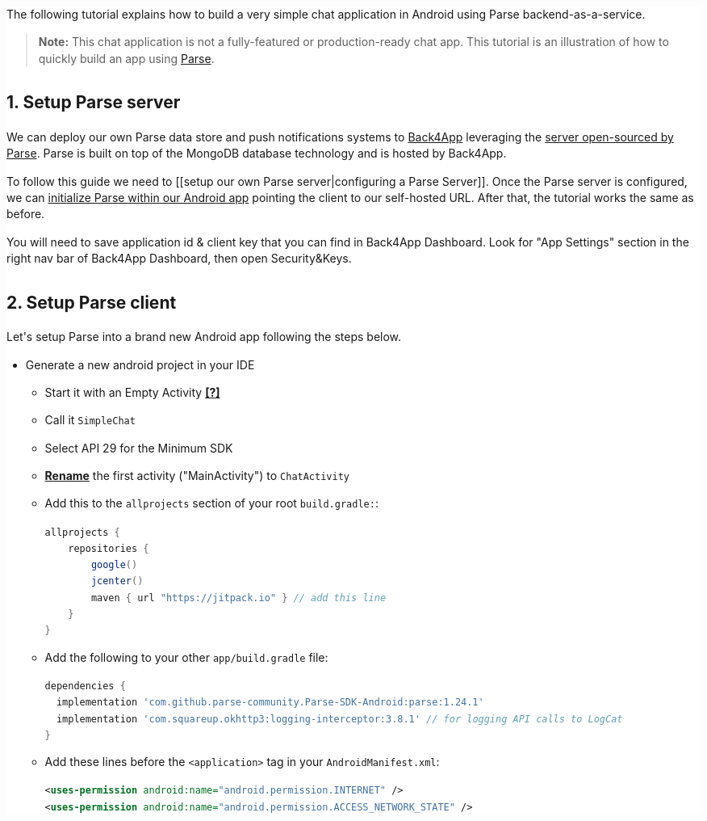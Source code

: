 The following tutorial explains how to build a very simple chat application in Android using Parse backend-as-a-service. 

>**Note:** This chat application is not a fully-featured or production-ready chat app. This tutorial is an illustration of how to quickly build an app using [Parse](http://parseplatform.org/).

## 1. Setup Parse server

We can deploy our own Parse data store and push notifications systems to [Back4App](https://www.back4app.com/) leveraging the [server open-sourced by Parse](https://github.com/ParsePlatform/parse-server-example). Parse is built on top of the MongoDB database technology and is hosted by Back4App.

To follow this guide we need to [[setup our own Parse server|configuring a Parse Server]]. Once the Parse server is configured, we can [initialize Parse within our Android app](http://guides.codepath.com/android/Configuring-a-Parse-Server#enabling-client-sdk-integration) pointing the client to our self-hosted URL. After that, the tutorial works the same as before. 

You will need to save application id & client key that you can find in Back4App Dashboard. Look for "App Settings" section in the right nav bar of Back4App Dashboard, then open Security&Keys.  

## 2. Setup Parse client

Let's setup Parse into a brand new Android app following the steps below.

* Generate a new android project in your IDE
  * Start it with an Empty Activity [**[?]**](https://i.imgur.com/nzD9pA8.png)
  * Call it `SimpleChat`
  * Select API 29 for the Minimum SDK
  * [**Rename**](https://hackmd.io/@tejen/ryejOdba_) the first activity ("MainActivity") to `ChatActivity`
  * Add this to the `allprojects` section of your root `build.gradle:`:

    ```gradle
    allprojects {
        repositories {
            google()
            jcenter()
            maven { url "https://jitpack.io" } // add this line
        }
    }
    ```

  * Add the following to your other `app/build.gradle` file:
    
    ```gradle
    dependencies {
      implementation 'com.github.parse-community.Parse-SDK-Android:parse:1.24.1'
      implementation 'com.squareup.okhttp3:logging-interceptor:3.8.1' // for logging API calls to LogCat
    }
    ```

  * Add these lines before the `<application>` tag in your `AndroidManifest.xml`:

    ```xml
    <uses-permission android:name="android.permission.INTERNET" />
    <uses-permission android:name="android.permission.ACCESS_NETWORK_STATE" />
    ```
